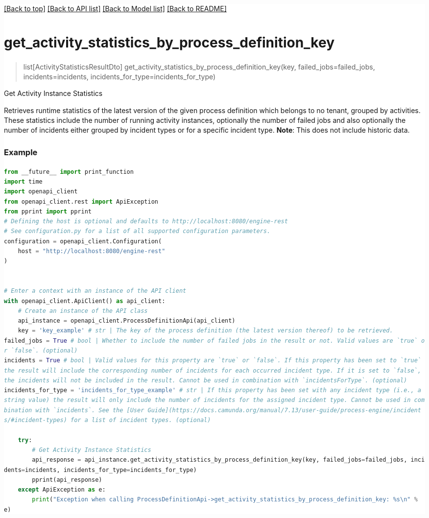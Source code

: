 [[Back to top]](#) [[Back to API list]](../README.md#documentation-for-api-endpoints) [[Back to Model list]](../README.md#documentation-for-models) [[Back to README]](../README.md)

# **get_activity_statistics_by_process_definition_key**
> list[ActivityStatisticsResultDto] get_activity_statistics_by_process_definition_key(key, failed_jobs=failed_jobs, incidents=incidents, incidents_for_type=incidents_for_type)

Get Activity Instance Statistics

Retrieves runtime statistics of the latest version of the given process definition which belongs to no tenant, grouped by activities. These statistics include the number of running activity instances, optionally the number of failed jobs and also optionally the number of incidents either grouped by incident types or for a specific incident type. **Note**: This does not include historic data.

### Example

```python
from __future__ import print_function
import time
import openapi_client
from openapi_client.rest import ApiException
from pprint import pprint
# Defining the host is optional and defaults to http://localhost:8080/engine-rest
# See configuration.py for a list of all supported configuration parameters.
configuration = openapi_client.Configuration(
    host = "http://localhost:8080/engine-rest"
)


# Enter a context with an instance of the API client
with openapi_client.ApiClient() as api_client:
    # Create an instance of the API class
    api_instance = openapi_client.ProcessDefinitionApi(api_client)
    key = 'key_example' # str | The key of the process definition (the latest version thereof) to be retrieved.
failed_jobs = True # bool | Whether to include the number of failed jobs in the result or not. Valid values are `true` or `false`. (optional)
incidents = True # bool | Valid values for this property are `true` or `false`. If this property has been set to `true` the result will include the corresponding number of incidents for each occurred incident type. If it is set to `false`, the incidents will not be included in the result. Cannot be used in combination with `incidentsForType`. (optional)
incidents_for_type = 'incidents_for_type_example' # str | If this property has been set with any incident type (i.e., a string value) the result will only include the number of incidents for the assigned incident type. Cannot be used in combination with `incidents`. See the [User Guide](https://docs.camunda.org/manual/7.13/user-guide/process-engine/incidents/#incident-types) for a list of incident types. (optional)

    try:
        # Get Activity Instance Statistics
        api_response = api_instance.get_activity_statistics_by_process_definition_key(key, failed_jobs=failed_jobs, incidents=incidents, incidents_for_type=incidents_for_type)
        pprint(api_response)
    except ApiException as e:
        print("Exception when calling ProcessDefinitionApi->get_activity_statistics_by_process_definition_key: %s\n" % e)
```
